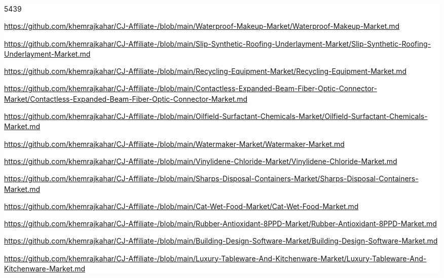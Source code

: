 5439</p><p><a href="https://github.com/khemrajkahar/CJ-Affiliate-/blob/main/Waterproof-Makeup-Market/Waterproof-Makeup-Market.md">https://github.com/khemrajkahar/CJ-Affiliate-/blob/main/Waterproof-Makeup-Market/Waterproof-Makeup-Market.md</a></p><p><a href="https://github.com/khemrajkahar/CJ-Affiliate-/blob/main/Slip-Synthetic-Roofing-Underlayment-Market/Slip-Synthetic-Roofing-Underlayment-Market.md">https://github.com/khemrajkahar/CJ-Affiliate-/blob/main/Slip-Synthetic-Roofing-Underlayment-Market/Slip-Synthetic-Roofing-Underlayment-Market.md</a></p><p><a href="https://github.com/khemrajkahar/CJ-Affiliate-/blob/main/Recycling-Equipment-Market/Recycling-Equipment-Market.md">https://github.com/khemrajkahar/CJ-Affiliate-/blob/main/Recycling-Equipment-Market/Recycling-Equipment-Market.md</a></p><p><a href="https://github.com/khemrajkahar/CJ-Affiliate-/blob/main/Contactless-Expanded-Beam-Fiber-Optic-Connector-Market/Contactless-Expanded-Beam-Fiber-Optic-Connector-Market.md">https://github.com/khemrajkahar/CJ-Affiliate-/blob/main/Contactless-Expanded-Beam-Fiber-Optic-Connector-Market/Contactless-Expanded-Beam-Fiber-Optic-Connector-Market.md</a></p><p><a href="https://github.com/khemrajkahar/CJ-Affiliate-/blob/main/Oilfield-Surfactant-Chemicals-Market/Oilfield-Surfactant-Chemicals-Market.md">https://github.com/khemrajkahar/CJ-Affiliate-/blob/main/Oilfield-Surfactant-Chemicals-Market/Oilfield-Surfactant-Chemicals-Market.md</a></p><p><a href="https://github.com/khemrajkahar/CJ-Affiliate-/blob/main/Watermaker-Market/Watermaker-Market.md">https://github.com/khemrajkahar/CJ-Affiliate-/blob/main/Watermaker-Market/Watermaker-Market.md</a></p><p><a href="https://github.com/khemrajkahar/CJ-Affiliate-/blob/main/Vinylidene-Chloride-Market/Vinylidene-Chloride-Market.md">https://github.com/khemrajkahar/CJ-Affiliate-/blob/main/Vinylidene-Chloride-Market/Vinylidene-Chloride-Market.md</a></p><p><a href="https://github.com/khemrajkahar/CJ-Affiliate-/blob/main/Sharps-Disposal-Containers-Market/Sharps-Disposal-Containers-Market.md">https://github.com/khemrajkahar/CJ-Affiliate-/blob/main/Sharps-Disposal-Containers-Market/Sharps-Disposal-Containers-Market.md</a></p><p><a href="https://github.com/khemrajkahar/CJ-Affiliate-/blob/main/Cat-Wet-Food-Market/Cat-Wet-Food-Market.md">https://github.com/khemrajkahar/CJ-Affiliate-/blob/main/Cat-Wet-Food-Market/Cat-Wet-Food-Market.md</a></p><p><a href="https://github.com/khemrajkahar/CJ-Affiliate-/blob/main/Rubber-Antioxidant-8PPD-Market/Rubber-Antioxidant-8PPD-Market.md">https://github.com/khemrajkahar/CJ-Affiliate-/blob/main/Rubber-Antioxidant-8PPD-Market/Rubber-Antioxidant-8PPD-Market.md</a></p><p><a href="https://github.com/khemrajkahar/CJ-Affiliate-/blob/main/Building-Design-Software-Market/Building-Design-Software-Market.md">https://github.com/khemrajkahar/CJ-Affiliate-/blob/main/Building-Design-Software-Market/Building-Design-Software-Market.md</a></p><p><a href="https://github.com/khemrajkahar/CJ-Affiliate-/blob/main/Luxury-Tableware-And-Kitchenware-Market/Luxury-Tableware-And-Kitchenware-Market.md">https://github.com/khemrajkahar/CJ-Affiliate-/blob/main/Luxury-Tableware-And-Kitchenware-Market/Luxury-Tableware-And-Kitchenware-Market.md</a></p>
